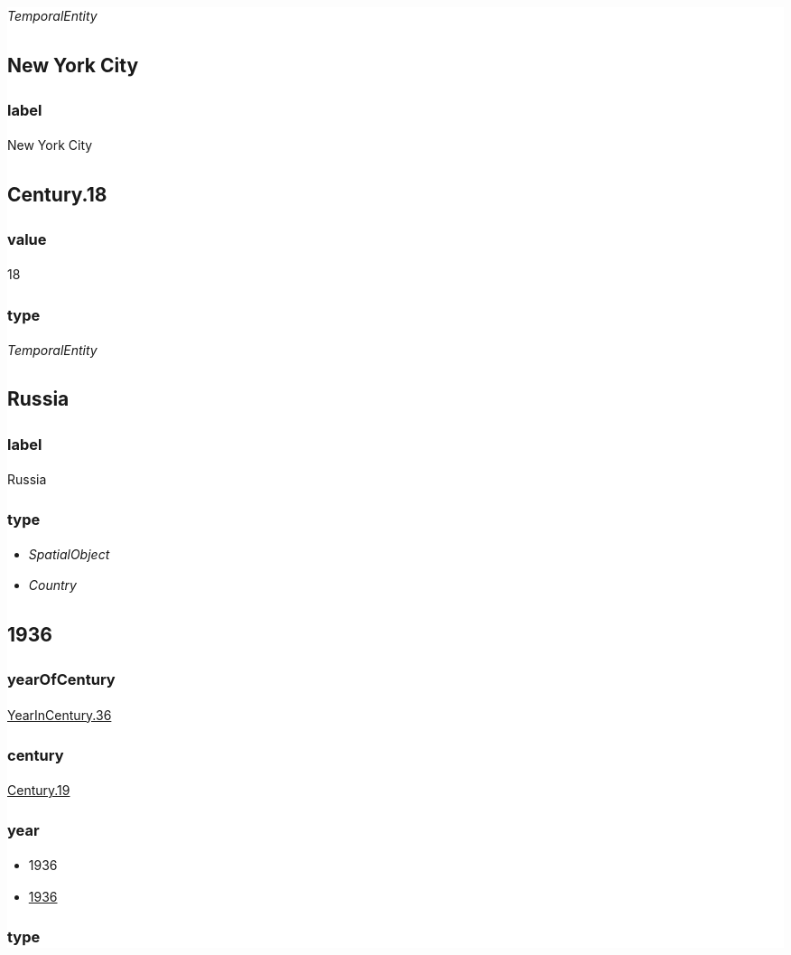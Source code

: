 
*TemporalEntity*

## New York City

### label


New York City

## Century.18

### value


18

### type


*TemporalEntity*

## Russia

### label


Russia

### type

 - *SpatialObject*

 - *Country*

## 1936

### yearOfCentury


[YearInCentury.36](#YearInCentury.36)

### century


[Century.19](#Century.19)

### year

 - 1936

 - [1936](#1936)

### type
